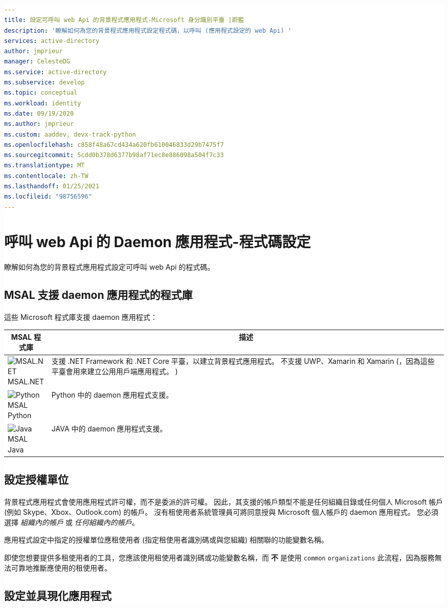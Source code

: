 ```yaml
---
title: 設定可呼叫 web Api 的背景程式應用程式-Microsoft 身分識別平臺 |蔚藍
description: '瞭解如何為您的背景程式應用程式設定程式碼，以呼叫 (應用程式設定的 web Api) '
services: active-directory
author: jmprieur
manager: CelesteDG
ms.service: active-directory
ms.subservice: develop
ms.topic: conceptual
ms.workload: identity
ms.date: 09/19/2020
ms.author: jmprieur
ms.custom: aaddev, devx-track-python
ms.openlocfilehash: c858f48a67cd434a620fb610046833d29b7475f7
ms.sourcegitcommit: 5cdd0b378d6377b98af71ec8e886098a504f7c33
ms.translationtype: MT
ms.contentlocale: zh-TW
ms.lasthandoff: 01/25/2021
ms.locfileid: "98756596"
---
```

# <a name="daemon-app-that-calls-web-apis---code-configuration"></a>呼叫 web Api 的 Daemon 應用程式-程式碼設定

瞭解如何為您的背景程式應用程式設定可呼叫 web Api 的程式碼。

## <a name="msal-libraries-that-support-daemon-apps"></a>MSAL 支援 daemon 應用程式的程式庫

這些 Microsoft 程式庫支援 daemon 應用程式：

  MSAL 程式庫 | 描述
  ------------ | ----------
  ![MSAL.NET](media/sample-v2-code/logo_NET.png) <br/> MSAL.NET  | 支援 .NET Framework 和 .NET Core 平臺，以建立背景程式應用程式。 不支援 UWP、Xamarin 和 Xamarin (，因為這些平臺會用來建立公用用戶端應用程式。 ) 
  ![Python](media/sample-v2-code/logo_python.png) <br/> MSAL Python | Python 中的 daemon 應用程式支援。
  ![Java](media/sample-v2-code/logo_java.png) <br/> MSAL Java | JAVA 中的 daemon 應用程式支援。

## <a name="configure-the-authority"></a>設定授權單位

背景程式應用程式會使用應用程式許可權，而不是委派的許可權。 因此，其支援的帳戶類型不能是任何組織目錄或任何個人 Microsoft 帳戶 (例如 Skype、Xbox、Outlook.com) 的帳戶。 沒有租使用者系統管理員可將同意授與 Microsoft 個人帳戶的 daemon 應用程式。 您必須選擇 *組織內的帳戶* 或 *任何組織內的帳戶*。

應用程式設定中指定的授權單位應租使用者 (指定租使用者識別碼或與您組織) 相關聯的功能變數名稱。

即使您想要提供多租使用者的工具，您應該使用租使用者識別碼或功能變數名稱，而 **不** 是使用 `common` `organizations` 此流程，因為服務無法可靠地推斷應使用的租使用者。

## <a name="configure-and-instantiate-the-application"></a>設定並具現化應用程式

